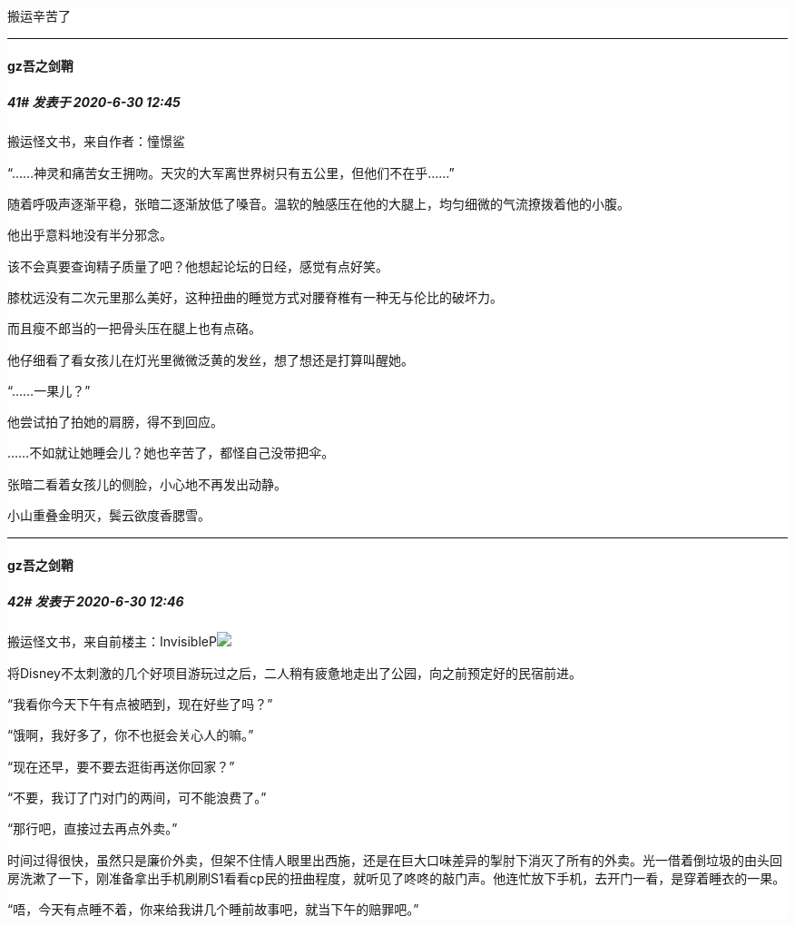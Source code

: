 
搬运辛苦了


-----

####  gz吾之剑鞘  
##### 41#       发表于 2020-6-30 12:45


搬运怪文书，来自作者：憧憬鲨


“……神灵和痛苦女王拥吻。天灾的大军离世界树只有五公里，但他们不在乎……”

随着呼吸声逐渐平稳，张暗二逐渐放低了嗓音。温软的触感压在他的大腿上，均匀细微的气流撩拨着他的小腹。

他出乎意料地没有半分邪念。

该不会真要查询精子质量了吧？他想起论坛的日经，感觉有点好笑。

膝枕远没有二次元里那么美好，这种扭曲的睡觉方式对腰脊椎有一种无与伦比的破坏力。

而且瘦不郎当的一把骨头压在腿上也有点硌。

他仔细看了看女孩儿在灯光里微微泛黄的发丝，想了想还是打算叫醒她。

“……一果儿？”

他尝试拍了拍她的肩膀，得不到回应。

……不如就让她睡会儿？她也辛苦了，都怪自己没带把伞。

张暗二看着女孩儿的侧脸，小心地不再发出动静。

小山重叠金明灭，鬓云欲度香腮雪。


-----

####  gz吾之剑鞘  
##### 42#       发表于 2020-6-30 12:46


搬运怪文书，来自前楼主：InvisibleP<img src="https://static.saraba1st.com/image/smiley/face2017/067.png" referrerpolicy="no-referrer">


将Disney不太刺激的几个好项目游玩过之后，二人稍有疲惫地走出了公园，向之前预定好的民宿前进。

“我看你今天下午有点被晒到，现在好些了吗？”

“饿啊，我好多了，你不也挺会关心人的嘛。”

“现在还早，要不要去逛街再送你回家？”

“不要，我订了门对门的两间，可不能浪费了。”

“那行吧，直接过去再点外卖。”


时间过得很快，虽然只是廉价外卖，但架不住情人眼里出西施，还是在巨大口味差异的掣肘下消灭了所有的外卖。光一借着倒垃圾的由头回房洗漱了一下，刚准备拿出手机刷刷S1看看cp民的扭曲程度，就听见了咚咚的敲门声。他连忙放下手机，去开门一看，是穿着睡衣的一果。

“唔，今天有点睡不着，你来给我讲几个睡前故事吧，就当下午的赔罪吧。”
